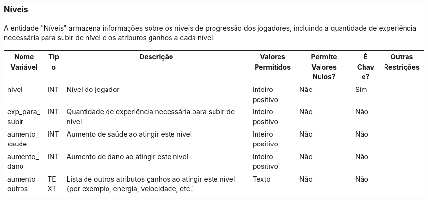 ### **Níveis**

A entidade "Níveis" armazena informações sobre os níveis de progressão dos jogadores, incluindo a quantidade de experiência necessária para subir de nível e os atributos ganhos a cada nível.

| Nome Variável     | Tipo         | Descrição                                       | Valores Permitidos | Permite Valores Nulos? | É Chave? | Outras Restrições   |
|-------------------|--------------|-------------------------------------------------|---------------------|------------------------|----------|---------------------|
| nivel             | INT          | Nível do jogador                               | Inteiro positivo    | Não                    | Sim      |                     |
| exp_para_subir    | INT          | Quantidade de experiência necessária para subir de nível | Inteiro positivo | Não | Não |                  |
| aumento_saude     | INT          | Aumento de saúde ao atingir este nível        | Inteiro positivo    | Não                    | Não      |                     |
| aumento_dano      | INT          | Aumento de dano ao atingir este nível         | Inteiro positivo    | Não                    | Não      |                     |
| aumento_outros    | TEXT         | Lista de outros atributos ganhos ao atingir este nível (por exemplo, energia, velocidade, etc.) | Texto | Não | Não | |

